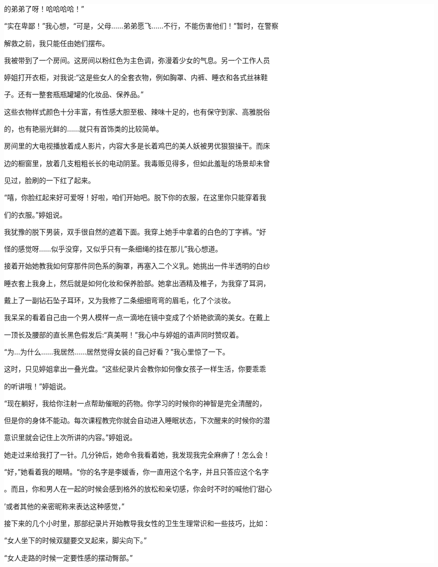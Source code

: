 的弟弟了呀！哈哈哈哈！”

“实在卑鄙！”我心想，“可是，父母……弟弟愿飞……不行，不能伤害他们！”暂时，在警察

解救之前，我只能任由她们摆布。

我被带到了一个房间。这房间以粉红色为主色调，弥漫着少女的气息。另一个工作人员

婷姐打开衣柜，对我说:“这是些女人的全套衣物，例如胸罩、内裤、睡衣和各式丝袜鞋

子。还有一整套瓶瓶罐罐的化妆品、保养品。”

这些衣物样式颜色十分丰富，有性感大胆至极、辣味十足的，也有保守到家、高雅脱俗

的，也有艳丽光鲜的……就只有首饰类的比较简单。

房间里的大电视播放着成人影片，内容大多是长着鸡巴的美人妖被男优狠狠操干。而床

边的橱窗里，放着几支粗粗长长的电动阴茎。我毒贩见得多，但如此羞耻的场景却未曾

见过，脸刷的一下红了起来。

“嘻，你脸红起来好可爱呀！好啦，咱们开始吧。脱下你的衣服，在这里你只能穿着我

们的衣服。”婷姐说。

我犹豫的脱下男装，双手很自然的遮着下面。我穿上她手中拿着的白色的丁字裤。“好

怪的感觉呀……似乎没穿，又似乎只有一条细绳的挂在那儿”我心想道。

接着开始她教我如何穿那件同色系的胸罩，再塞入二个义乳。她挑出一件半透明的白纱

睡衣套上我身上，然后就是如何化妆和保养脸部。她拿出酒精及椎子，为我穿了耳洞，

戴上了一副钻石坠子耳环，又为我修了二条细细弯弯的眉毛，化了个淡妆。

我呆呆的看着自己由一个男人模样一点一滴地在镜中变成了个娇艳欲滴的美女。在戴上

一顶长及腰部的直长黑色假发后:“真美啊！”我心中与婷姐的语声同时赞叹着。

“为…为什么……我居然……居然觉得女装的自己好看？”我心里惊了一下。

这时，只见婷姐拿出一叠光盘。“这些纪录片会教你如何像女孩子一样生活，你要乖乖

的听讲哦！”婷姐说。

“现在躺好，我给你注射一点帮助催眠的药物。你学习的时候你的神智是完全清醒的，

但是你的身体不能动。每次课程教完你就会自动进入睡眠状态，下次醒来的时候你的潜

意识里就会记住上次所讲的内容。”婷姐说。

她走过来给我打了一针。几分钟后，她命令我看着她，我发现我完全麻痹了！怎么会！

“好，”她看着我的眼睛。“你的名字是李媛香，你一直用这个名字，并且只答应这个名字

。而且，你和男人在一起的时候会感到格外的放松和亲切感，你会时不时的喊他们‘甜心

’或者其他的亲密昵称来表达这种感觉，”

接下来的几个小时里，那部纪录片开始教导我女性的卫生生理常识和一些技巧，比如：

“女人坐下的时候双腿要交叉起来，脚尖向下。”

“女人走路的时候一定要性感的摆动臀部。”
